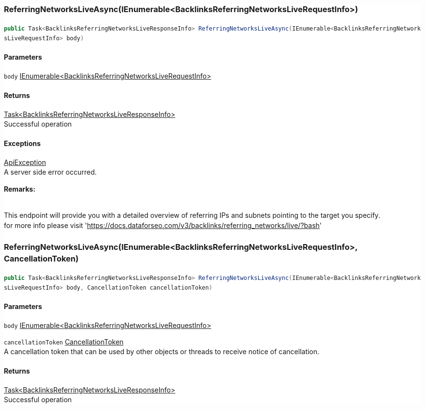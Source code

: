 ### **ReferringNetworksLiveAsync(IEnumerable&lt;BacklinksReferringNetworksLiveRequestInfo&gt;)**

```csharp
public Task<BacklinksReferringNetworksLiveResponseInfo> ReferringNetworksLiveAsync(IEnumerable<BacklinksReferringNetworksLiveRequestInfo> body)
```

#### Parameters

`body` [IEnumerable&lt;BacklinksReferringNetworksLiveRequestInfo&gt;](./BacklinksReferringNetworksLiveRequestInfo.md)<br>

#### Returns

[Task&lt;BacklinksReferringNetworksLiveResponseInfo&gt;](./BacklinksReferringNetworksLiveResponseInfo.md)<br>
Successful operation

#### Exceptions

[ApiException](./ApiException.md)<br>
A server side error occurred.

**Remarks:**

‌‌
 <br>This endpoint will provide you with a detailed overview of referring IPs and subnets pointing to the target you specify.
 <br>for more info please visit 'https://docs.dataforseo.com/v3/backlinks/referring_networks/live/?bash'

### **ReferringNetworksLiveAsync(IEnumerable&lt;BacklinksReferringNetworksLiveRequestInfo&gt;, CancellationToken)**

```csharp
public Task<BacklinksReferringNetworksLiveResponseInfo> ReferringNetworksLiveAsync(IEnumerable<BacklinksReferringNetworksLiveRequestInfo> body, CancellationToken cancellationToken)
```

#### Parameters

`body` [IEnumerable&lt;BacklinksReferringNetworksLiveRequestInfo&gt;](./BacklinksReferringNetworksLiveRequestInfo.md)<br>

`cancellationToken` [CancellationToken](https://docs.microsoft.com/en-us/dotnet/api/CancellationToken)<br>
A cancellation token that can be used by other objects or threads to receive notice of cancellation.

#### Returns

[Task&lt;BacklinksReferringNetworksLiveResponseInfo&gt;](./BacklinksReferringNetworksLiveResponseInfo.md)<br>
Successful operation

